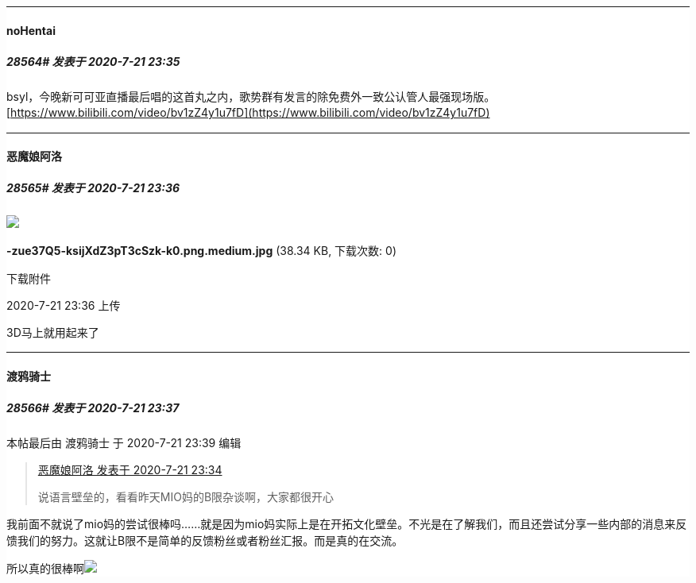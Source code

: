 -----

####  noHentai  
##### 28564#       发表于 2020-7-21 23:35




bsyl，今晚新可可亚直播最后唱的这首丸之内，歌势群有发言的除免费外一致公认管人最强现场版。
[https://www.bilibili.com/video/bv1zZ4y1u7fD](https://www.bilibili.com/video/bv1zZ4y1u7fD)







-----

####  恶魔娘阿洛  
##### 28565#       发表于 2020-7-21 23:36




<img src="https://img.saraba1st.com/forum/202007/21/233600qvpt97ihchzihtc9.jpg" referrerpolicy="no-referrer">


<strong>-zue37Q5-ksijXdZ3pT3cSzk-k0.png.medium.jpg</strong> (38.34 KB, 下载次数: 0)

下载附件

2020-7-21 23:36 上传







3D马上就用起来了







-----

####  渡鸦骑士  
##### 28566#       发表于 2020-7-21 23:37



 本帖最后由 渡鸦骑士 于 2020-7-21 23:39 编辑 
<blockquote><a href="httphttps://bbs.saraba1st.com/2b/forum.php?mod=redirect&amp;goto=findpost&amp;pid=48179166&amp;ptid=1941579" target="_blank">恶魔娘阿洛 发表于 2020-7-21 23:34</a>

说语言壁垒的，看看昨天MIO妈的B限杂谈啊，大家都很开心</blockquote>
我前面不就说了mio妈的尝试很棒吗……就是因为mio妈实际上是在开拓文化壁垒。不光是在了解我们，而且还尝试分享一些内部的消息来反馈我们的努力。这就让B限不是简单的反馈粉丝或者粉丝汇报。而是真的在交流。

所以真的很棒啊<img src="https://static.saraba1st.com/image/smiley/face2017/068.png" referrerpolicy="no-referrer">


